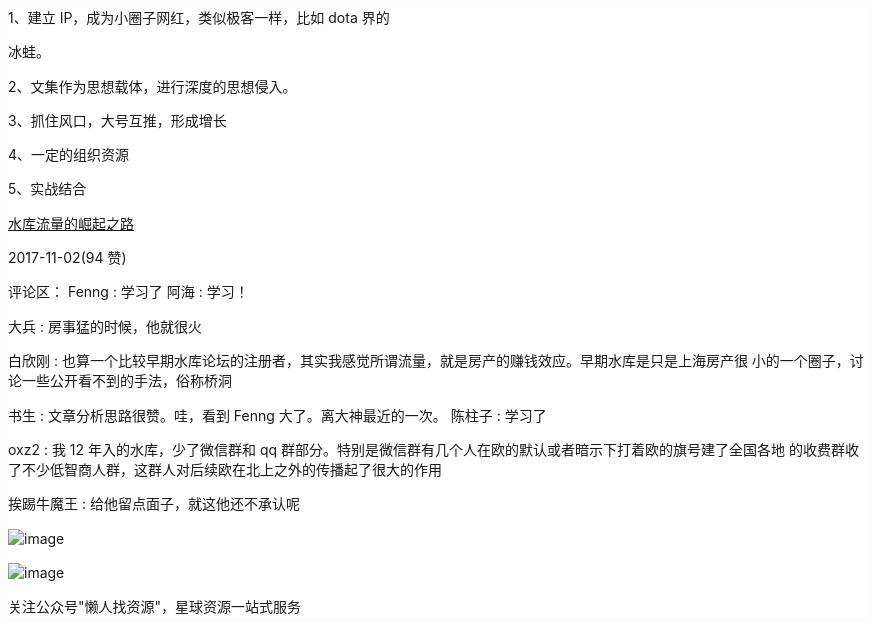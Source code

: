 1、建立 IP，成为小圈子网红，类似极客一样，比如 dota 界的

冰蛙。

2、文集作为思想载体，进行深度的思想侵入。

3、抓住风口，大号互推，形成增长

4、一定的组织资源

5、实战结合

[水库流量的崛起之路](https://mp.weixin.qq.com/s/WrVnw0-_NaH2_p1JMwbW3g)

2017-11-02(94 赞)

评论区： Fenng : 学习了 阿海 : 学习！

大兵 : 房事猛的时候，他就很火

白欣刚 : 也算一个比较早期水库论坛的注册者，其实我感觉所谓流量，就是房产的赚钱效应。早期水库是只是上海房产很 小的一个圈子，讨论一些公开看不到的手法，俗称桥洞

书生 : 文章分析思路很赞。哇，看到 Fenng 大了。离大神最近的一次。 陈柱子 : 学习了

oxz2 : 我 12 年入的水库，少了微信群和 qq 群部分。特别是微信群有几个人在欧的默认或者暗示下打着欧的旗号建了全国各地 的收费群收了不少低智商人群，这群人对后续欧在北上之外的传播起了很大的作用

挨踢牛魔王 : 给他留点面子，就这他还不承认呢

![image](img/Image_356.png)

![image](img/Image_357.png)

关注公众号"懒人找资源"，星球资源一站式服务